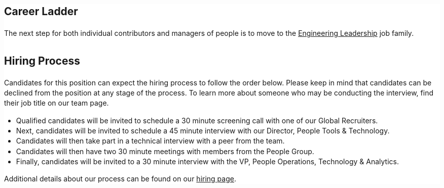 ## Career Ladder

The next step for both individual contributors and managers of people is to move to the [Engineering Leadership](/job-families/engineering/engineering-management) job family.

## Hiring Process

Candidates for this position can expect the hiring process to follow the order below. Please keep in mind that candidates can be declined from the position at any stage of the process. To learn more about someone who may be conducting the interview, find their job title on our team page.

- Qualified candidates will be invited to schedule a 30 minute screening call with one of our Global Recruiters.
- Next, candidates will be invited to schedule a 45 minute interview with our Director, People Tools & Technology.
- Candidates will then take part in a technical interview with a peer from the team.
- Candidates will then have two 30 minute meetings with members from the People Group.
- Finally, candidates will be invited to a 30 minute interview with the VP, People Operations, Technology & Analytics.

Additional details about our process can be found on our [hiring page](https://about.gitlab.com/handbook/hiring/).
